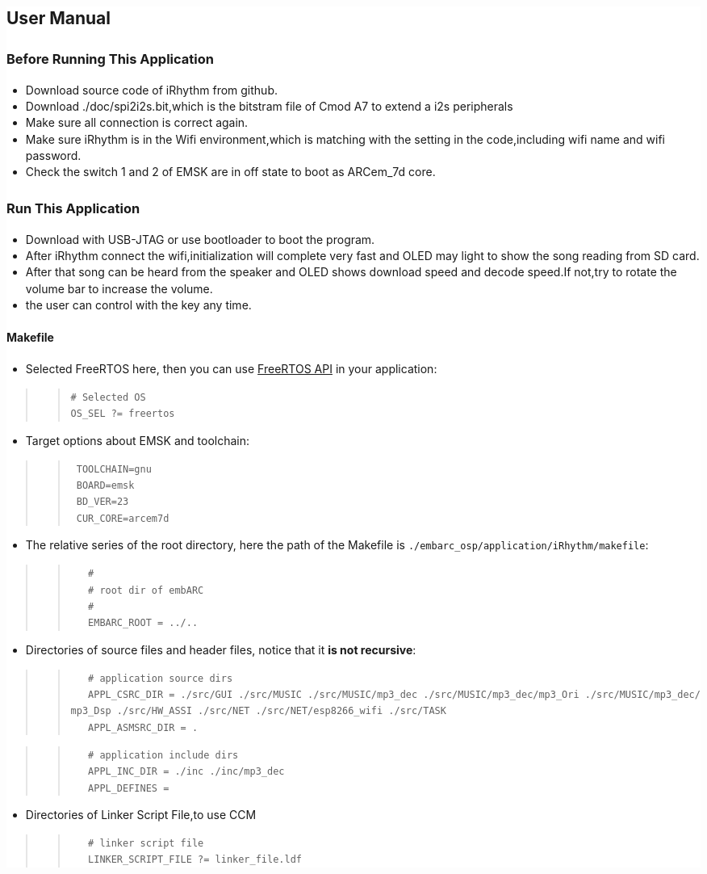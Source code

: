 ## User Manual

### Before Running This Application
* Download source code of iRhythm from github.
* Download ./doc/spi2i2s.bit,which is the bitstram file of Cmod A7 to extend a i2s peripherals
* Make sure all connection is correct again.
* Make sure iRhythm is in the Wifi environment,which is matching with the setting in the code,including wifi name and wifi password.
* Check the switch 1 and 2 of EMSK are in off state to boot as ARCem_7d core.

### Run This Application
* Download with USB-JTAG or use bootloader to boot the program.
* After iRhythm connect the wifi,initialization will complete very fast and OLED may light to show the song reading from SD card.
* After that song can be heard from the speaker and OLED shows download speed and decode speed.If not,try to rotate the volume bar to increase the volume.
* the user can control with the key any time.

#### Makefile

- Selected FreeRTOS here, then you can use [FreeRTOS API][10] in your application:

>>     # Selected OS
>>     OS_SEL ?= freertos
    

- Target options about EMSK and toolchain:

>>      TOOLCHAIN=gnu
>>      BOARD=emsk
>>      BD_VER=23
>>      CUR_CORE=arcem7d

- The relative series of the root directory, here the path of the Makefile is `./embarc_osp/application/iRhythm/makefile`:

>>        #
>>        # root dir of embARC
>>        #
>>        EMBARC_ROOT = ../..

- Directories of source files and header files, notice that it **is not recursive**:

>>        # application source dirs
>>        APPL_CSRC_DIR = ./src/GUI ./src/MUSIC ./src/MUSIC/mp3_dec ./src/MUSIC/mp3_dec/mp3_Ori ./src/MUSIC/mp3_dec/mp3_Dsp ./src/HW_ASSI ./src/NET ./src/NET/esp8266_wifi ./src/TASK
>>        APPL_ASMSRC_DIR = .

>>        # application include dirs
>>        APPL_INC_DIR = ./inc ./inc/mp3_dec
>>        APPL_DEFINES =

- Directories of Linker Script File,to use CCM

>>        # linker script file
>>        LINKER_SCRIPT_FILE ?= linker_file.ldf
>>


[1]: ./doc/pic/sysarch.png
[2]: ./doc/pic/top.jpg
[3]: ./doc/pic/mid.jpg
[4]: ./doc/pic/mid2.jpg
[5]: ./doc/pic/bottom.jpg
[6]: ./doc/pic/main3.jpg
[7]: http://v.youku.com/v_show/id_XMzYzMTg2MDA3Ng==.html?spm=a2h3j.8428770.3416059.1   "iRhythm demo video"
[8]: ./doc/pic/necessaryhw.png
[9]: ./doc/pic/addhw.png
[10]: http://www.freertos.org/a00106.html   "FreeRTOS API"
[11]: http://embarc.org/embarc_osp/doc/embARC_Document/html/page_example.html   " embARC Example User Guide"